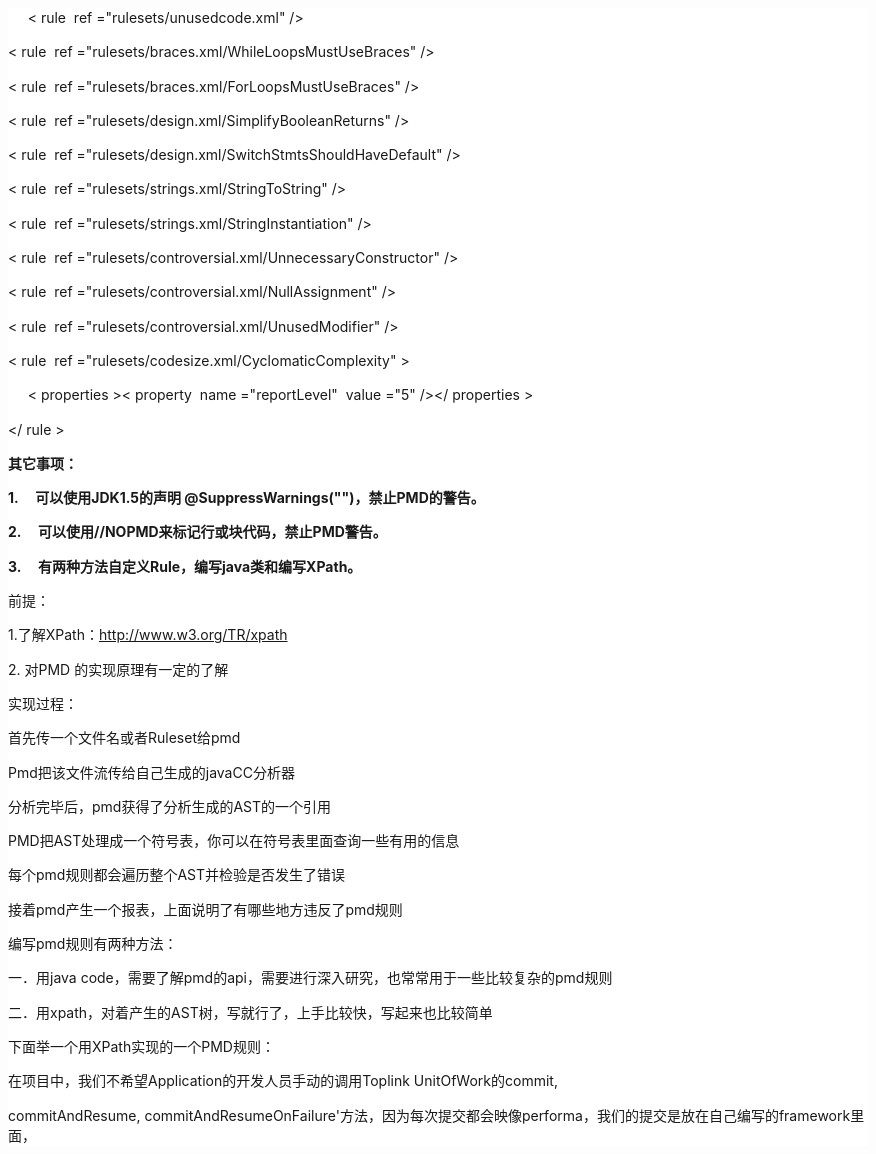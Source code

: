      < rule  ref ="rulesets/unusedcode.xml" />

< rule  ref ="rulesets/braces.xml/WhileLoopsMustUseBraces" />

< rule  ref ="rulesets/braces.xml/ForLoopsMustUseBraces" />

< rule  ref ="rulesets/design.xml/SimplifyBooleanReturns" />

< rule  ref ="rulesets/design.xml/SwitchStmtsShouldHaveDefault" />

< rule  ref ="rulesets/strings.xml/StringToString" />

< rule  ref ="rulesets/strings.xml/StringInstantiation" />

< rule  ref ="rulesets/controversial.xml/UnnecessaryConstructor" />

< rule  ref ="rulesets/controversial.xml/NullAssignment" />

< rule  ref ="rulesets/controversial.xml/UnusedModifier" />

< rule  ref ="rulesets/codesize.xml/CyclomaticComplexity" >

     < properties >< property  name ="reportLevel"  value ="5" /></ properties >

</ rule >

**其它事项：**

**1.     可以使用JDK1.5的声明 @SuppressWarnings("")，禁止PMD的警告。**

**2.     可以使用//NOPMD来标记行或块代码，禁止PMD警告。**

**3.     有两种方法自定义Rule，编写java类和编写XPath。**

前提：

1.了解XPath：<http://www.w3.org/TR/xpath>

2\. 对PMD 的实现原理有一定的了解

实现过程：

首先传一个文件名或者Ruleset给pmd

Pmd把该文件流传给自己生成的javaCC分析器

分析完毕后，pmd获得了分析生成的AST的一个引用

PMD把AST处理成一个符号表，你可以在符号表里面查询一些有用的信息

每个pmd规则都会遍历整个AST并检验是否发生了错误

接着pmd产生一个报表，上面说明了有哪些地方违反了pmd规则

编写pmd规则有两种方法：

一．用java code，需要了解pmd的api，需要进行深入研究，也常常用于一些比较复杂的pmd规则

二．用xpath，对着产生的AST树，写就行了，上手比较快，写起来也比较简单

下面举一个用XPath实现的一个PMD规则：

在项目中，我们不希望Application的开发人员手动的调用Toplink UnitOfWork的commit,

commitAndResume, commitAndResumeOnFailure'方法，因为每次提交都会映像performa，我们的提交是放在自己编写的framework里面，
